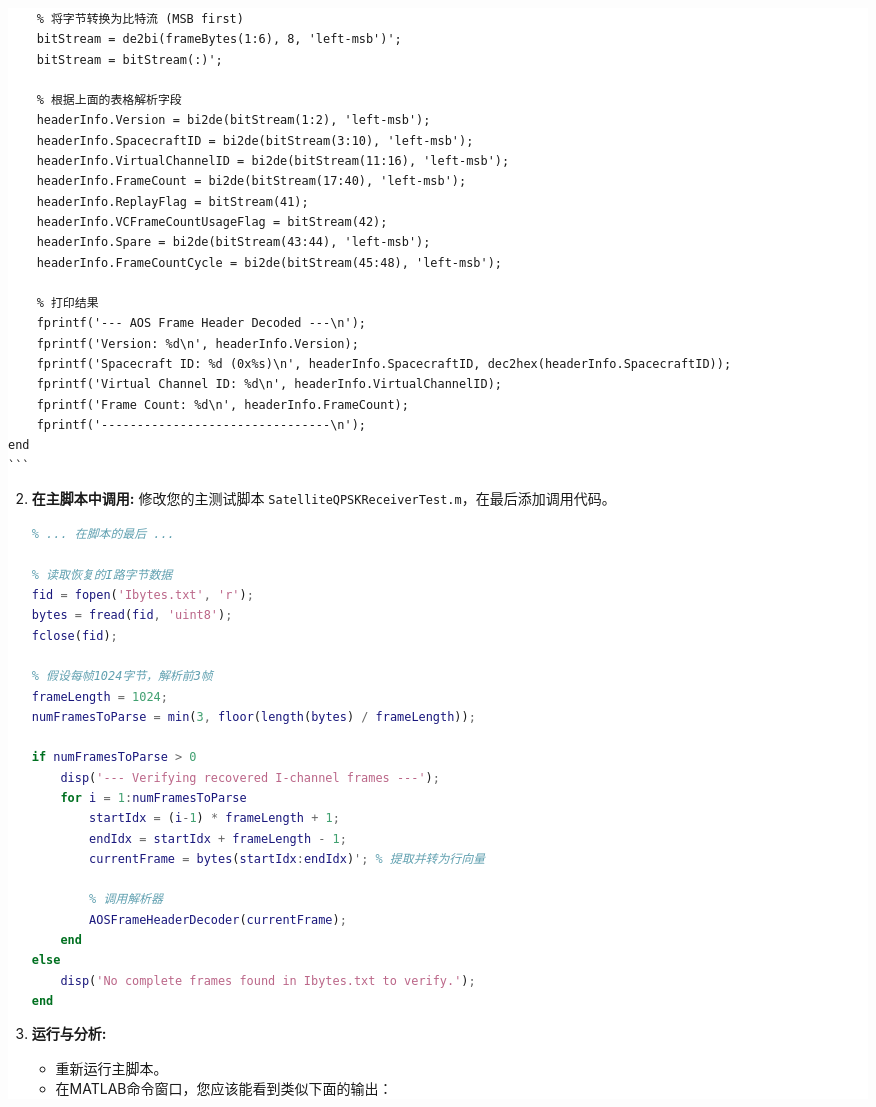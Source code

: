         % 将字节转换为比特流 (MSB first)
        bitStream = de2bi(frameBytes(1:6), 8, 'left-msb')';
        bitStream = bitStream(:)';

        % 根据上面的表格解析字段
        headerInfo.Version = bi2de(bitStream(1:2), 'left-msb');
        headerInfo.SpacecraftID = bi2de(bitStream(3:10), 'left-msb');
        headerInfo.VirtualChannelID = bi2de(bitStream(11:16), 'left-msb');
        headerInfo.FrameCount = bi2de(bitStream(17:40), 'left-msb');
        headerInfo.ReplayFlag = bitStream(41);
        headerInfo.VCFrameCountUsageFlag = bitStream(42);
        headerInfo.Spare = bi2de(bitStream(43:44), 'left-msb');
        headerInfo.FrameCountCycle = bi2de(bitStream(45:48), 'left-msb');
        
        % 打印结果
        fprintf('--- AOS Frame Header Decoded ---\n');
        fprintf('Version: %d\n', headerInfo.Version);
        fprintf('Spacecraft ID: %d (0x%s)\n', headerInfo.SpacecraftID, dec2hex(headerInfo.SpacecraftID));
        fprintf('Virtual Channel ID: %d\n', headerInfo.VirtualChannelID);
        fprintf('Frame Count: %d\n', headerInfo.FrameCount);
        fprintf('--------------------------------\n');
    end
    ```

2.  **在主脚本中调用:** 修改您的主测试脚本 `SatelliteQPSKReceiverTest.m`，在最后添加调用代码。

    ```matlab
    % ... 在脚本的最后 ...

    % 读取恢复的I路字节数据
    fid = fopen('Ibytes.txt', 'r');
    bytes = fread(fid, 'uint8');
    fclose(fid);

    % 假设每帧1024字节，解析前3帧
    frameLength = 1024;
    numFramesToParse = min(3, floor(length(bytes) / frameLength));

    if numFramesToParse > 0
        disp('--- Verifying recovered I-channel frames ---');
        for i = 1:numFramesToParse
            startIdx = (i-1) * frameLength + 1;
            endIdx = startIdx + frameLength - 1;
            currentFrame = bytes(startIdx:endIdx)'; % 提取并转为行向量
            
            % 调用解析器
            AOSFrameHeaderDecoder(currentFrame);
        end
    else
        disp('No complete frames found in Ibytes.txt to verify.');
    end
    ```

3.  **运行与分析:**
    *   重新运行主脚本。
    *   在MATLAB命令窗口，您应该能看到类似下面的输出：
